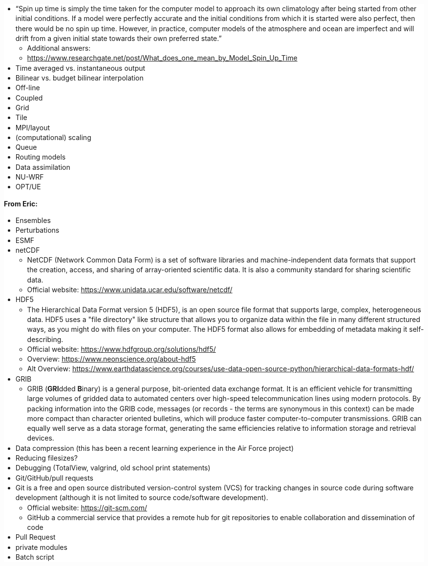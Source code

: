   - “Spin up time is simply the time taken for the computer model to approach its own climatology after being started from other initial conditions. If a model were perfectly accurate and the initial conditions from which it is started were also perfect, then there would be no spin up time. However, in practice, computer models of the atmosphere and ocean are imperfect and will drift from a given initial state towards their own preferred state.”
    - Additional answers:
    - https://www.researchgate.net/post/What_does_one_mean_by_Model_Spin_Up_Time
- Time averaged vs. instantaneous output
- Bilinear vs. budget bilinear interpolation
- Off-line
- Coupled
- Grid
- Tile
- MPI/layout
- (computational) scaling
- Queue
- Routing models
- Data assimilation
- NU-WRF
- OPT/UE

**From Eric:**

- Ensembles
- Perturbations
- ESMF
- netCDF
  - NetCDF (Network Common Data Form) is a set of software libraries and machine-independent data formats that support the creation, access, and sharing of array-oriented scientific data. It is also a community standard for sharing scientific data.
  - Official website: https://www.unidata.ucar.edu/software/netcdf/
- HDF5
  - The Hierarchical Data Format version 5 (HDF5), is an open source file format that supports large, complex, heterogeneous data. HDF5 uses a "file directory" like structure that allows you to organize data within the file in many different structured ways, as you might do with files on your computer. The HDF5 format also allows for embedding of metadata making it self-describing.
  - Official website: https://www.hdfgroup.org/solutions/hdf5/
  - Overview: https://www.neonscience.org/about-hdf5
  - Alt Overview: https://www.earthdatascience.org/courses/use-data-open-source-python/hierarchical-data-formats-hdf/
- GRIB
  - GRIB (**GRI**dded **B**inary) is a general purpose, bit-oriented data exchange format. It is an efficient vehicle for transmitting large volumes of gridded data to automated centers over high-speed telecommunication lines using modern protocols. By packing information into the GRIB code, messages (or records - the terms are synonymous in this context) can be made more compact than character oriented bulletins, which will produce faster computer-to-computer transmissions. GRIB can equally well serve as a data storage format, generating the same efficiencies relative to information storage and retrieval devices.
- Data compression (this has been a recent learning experience in the Air Force project)
- Reducing filesizes?
- Debugging (TotalView, valgrind, old school print statements)
- Git/GitHub/pull requests
- Git is a free and open source distributed version-control system (VCS) for tracking changes in source code during software development (although it is not limited to source code/software development).
  - Official website: https://git-scm.com/
  - GitHub a commercial service that provides a remote hub for git repositories to enable collaboration and dissemination of code
- Pull Request
- private modules
- Batch script